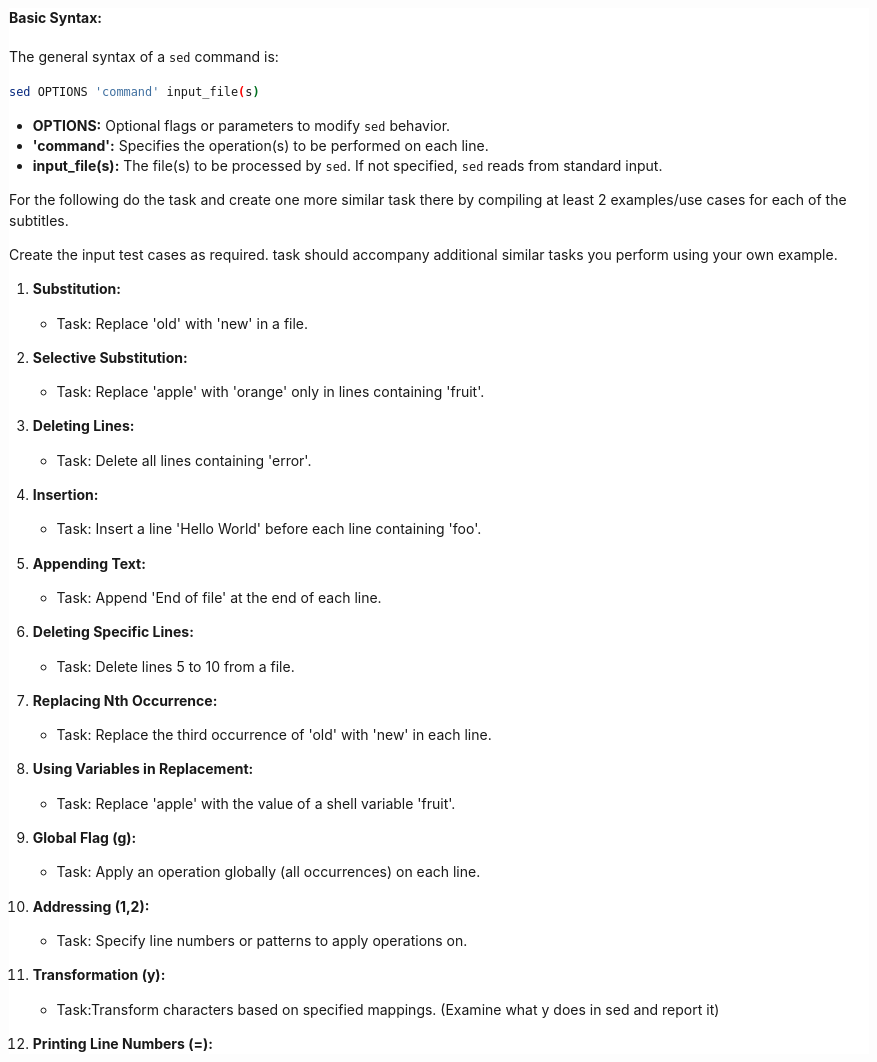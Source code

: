 #### Basic Syntax:

The general syntax of a `sed` command is:

```bash
sed OPTIONS 'command' input_file(s)
```

- **OPTIONS:** Optional flags or parameters to modify `sed` behavior.
- **'command':** Specifies the operation(s) to be performed on each line.
- **input_file(s):** The file(s) to be processed by `sed`. If not specified, `sed` reads from standard input.

For the following do the task and create one more similar task there by compiling at least 2 examples/use cases for each of the subtitles.

Create the input test cases as required. task should accompany additional similar tasks you perform using your own example.

1. **Substitution:**

   - Task: Replace 'old' with 'new' in a file.

2. **Selective Substitution:**

   - Task: Replace 'apple' with 'orange' only in lines containing 'fruit'.

3. **Deleting Lines:**

   - Task: Delete all lines containing 'error'.

4. **Insertion:**

   - Task: Insert a line 'Hello World' before each line containing 'foo'.

5. **Appending Text:**

   - Task: Append 'End of file' at the end of each line.

6. **Deleting Specific Lines:**

   - Task: Delete lines 5 to 10 from a file.

7. **Replacing Nth Occurrence:**

   - Task: Replace the third occurrence of 'old' with 'new' in each line.

8. **Using Variables in Replacement:**

   - Task: Replace 'apple' with the value of a shell variable 'fruit'.

9. **Global Flag (g):**

   - Task: Apply an operation globally (all occurrences) on each line.

10. **Addressing (1,2):**

    - Task: Specify line numbers or patterns to apply operations on.

11. **Transformation (y):**

    - Task:Transform characters based on specified mappings. (Examine what y does in sed and report it)

12. **Printing Line Numbers (=):**
